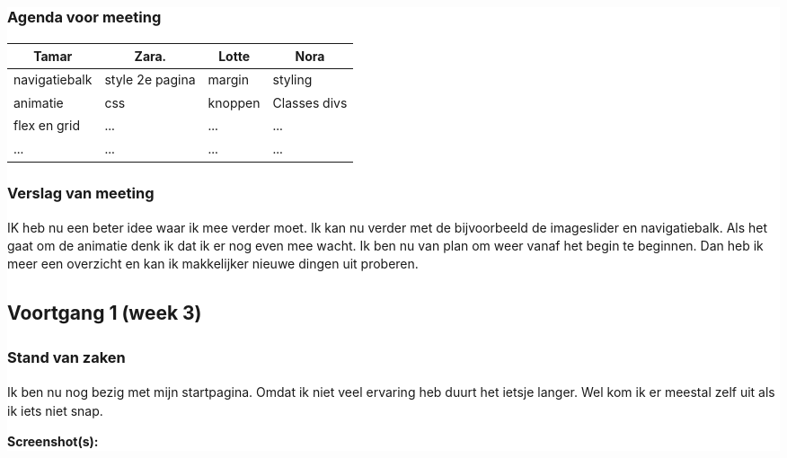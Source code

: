 
### Agenda voor meeting


| Tamar          | Zara.              | Lotte        | Nora             |
| -------------- | ------------------ | ------------ | ---------------- |
| navigatiebalk  | style 2e pagina    | margin       | styling          |
| animatie       | css                | knoppen      | Classes divs     |
| flex en grid   | ...                | ...          | ...              |
| ...            | ...                | ...          | ...              |

### Verslag van meeting

IK heb nu een beter idee waar ik mee verder moet. Ik kan nu verder met de bijvoorbeeld de imageslider en navigatiebalk. Als het gaat om de animatie denk ik dat ik er nog even mee wacht. Ik ben nu van plan om weer vanaf het begin te beginnen. Dan heb ik meer een overzicht en kan ik makkelijker nieuwe dingen uit proberen.

## Voortgang 1 (week 3)

### Stand van zaken

Ik ben nu nog bezig met mijn startpagina. Omdat ik niet veel ervaring heb duurt het ietsje langer. Wel kom ik er meestal zelf uit als ik iets niet snap. 

**Screenshot(s):**

